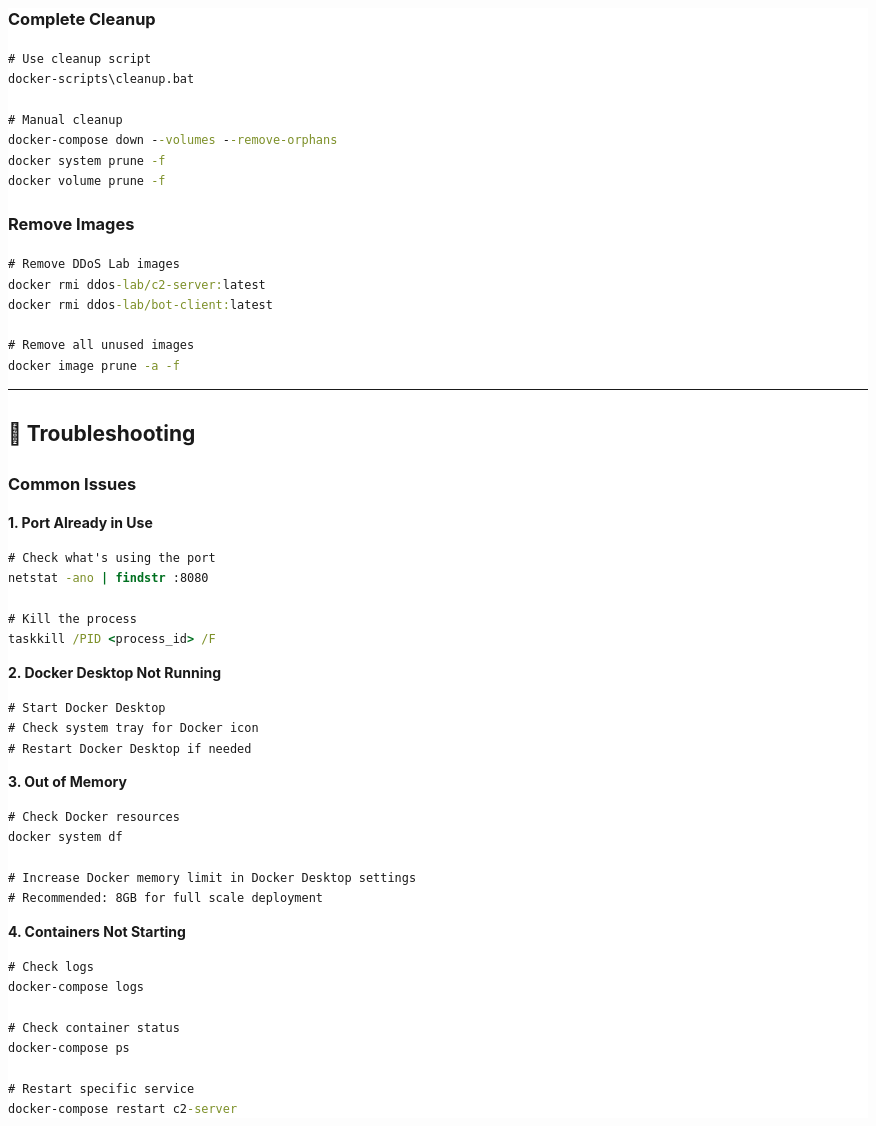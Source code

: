 ### Complete Cleanup
```cmd
# Use cleanup script
docker-scripts\cleanup.bat

# Manual cleanup
docker-compose down --volumes --remove-orphans
docker system prune -f
docker volume prune -f
```

### Remove Images
```cmd
# Remove DDoS Lab images
docker rmi ddos-lab/c2-server:latest
docker rmi ddos-lab/bot-client:latest

# Remove all unused images
docker image prune -a -f
```

---

## 🚨 Troubleshooting

### Common Issues

**1. Port Already in Use**
```cmd
# Check what's using the port
netstat -ano | findstr :8080

# Kill the process
taskkill /PID <process_id> /F
```

**2. Docker Desktop Not Running**
```cmd
# Start Docker Desktop
# Check system tray for Docker icon
# Restart Docker Desktop if needed
```

**3. Out of Memory**
```cmd
# Check Docker resources
docker system df

# Increase Docker memory limit in Docker Desktop settings
# Recommended: 8GB for full scale deployment
```

**4. Containers Not Starting**
```cmd
# Check logs
docker-compose logs

# Check container status
docker-compose ps

# Restart specific service
docker-compose restart c2-server
```
